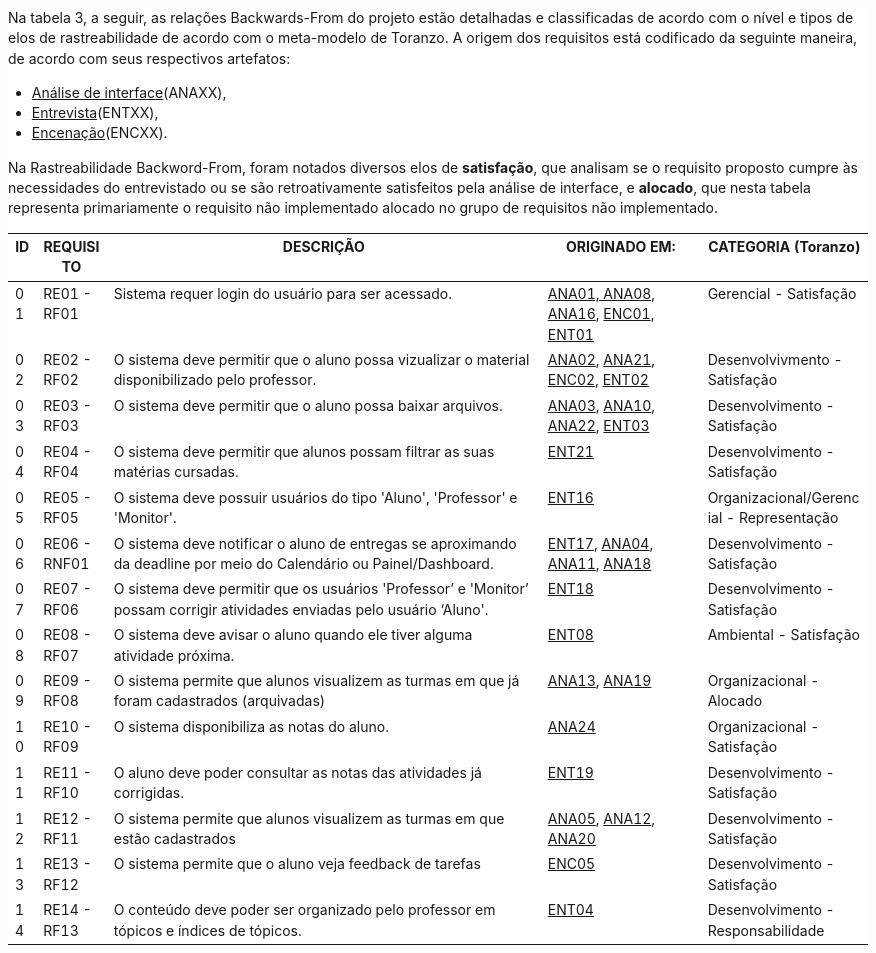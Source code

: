 Na tabela 3, a seguir, as relações Backwards-From do projeto estão detalhadas e classificadas de acordo com o nível e tipos de elos de rastreabilidade de acordo com o meta-modelo de Toranzo. A origem dos requisitos está codificado da seguinte maneira, de acordo com seus respectivos artefatos: 

* [Análise de interface](../../02%20-%20Elicita%C3%A7%C3%A3o/Elicita%C3%A7%C3%A3o/analise_interface/)(ANAXX), 
* [Entrevista](../../02%20-%20Elicita%C3%A7%C3%A3o/Elicita%C3%A7%C3%A3o/entrevista/)(ENTXX), 
* [Encenação](../../02%20-%20Elicita%C3%A7%C3%A3o/Elicita%C3%A7%C3%A3o/encenacao/)(ENCXX).

Na Rastreabilidade Backword-From, foram notados diversos elos de **satisfação**, que analisam se o requisito proposto cumpre às necessidades do entrevistado ou se são retroativamente satisfeitos pela análise de interface, e **alocado**, que nesta tabela representa primariamente o requisito não implementado alocado no grupo de requisitos não implementado.

| ID| REQUISITO | DESCRIÇÃO | ORIGINADO EM: | CATEGORIA (Toranzo) |
| -------- | ------- | ------- | ------- | ------------|
| 01 | RE01 - RF01   |  Sistema requer login do usuário para ser acessado. | [ANA01, ANA08, ANA16](../../02%20-%20Elicita%C3%A7%C3%A3o/Elicita%C3%A7%C3%A3o/analise_interface/#requisitos-elicitados), [ENC01](../../02%20-%20Elicita%C3%A7%C3%A3o/Elicita%C3%A7%C3%A3o/encenacao/#requisitos-elicitados), [ENT01](../../02%20-%20Elicita%C3%A7%C3%A3o/Elicita%C3%A7%C3%A3o/entrevista/#requisitos-elicitados) | Gerencial - Satisfação |
| 02 | RE02 - RF02   |  O sistema deve permitir que o aluno possa vizualizar o material disponibilizado pelo professor. | [ANA02](../../02%20-%20Elicita%C3%A7%C3%A3o/Elicita%C3%A7%C3%A3o/analise_interface/#requisitos-elicitados), [ANA21](../../02%20-%20Elicita%C3%A7%C3%A3o/Elicita%C3%A7%C3%A3o/analise_interface/#requisitos-elicitados), [ENC02](../../02%20-%20Elicita%C3%A7%C3%A3o/Elicita%C3%A7%C3%A3o/encenacao/#requisitos-elicitados), [ENT02](../../02%20-%20Elicita%C3%A7%C3%A3o/Elicita%C3%A7%C3%A3o/entrevista/#requisitos-elicitados) |  Desenvolvivmento - Satisfação |
| 03 | RE03 - RF03    |  O sistema deve permitir que o aluno possa baixar arquivos. | [ANA03](../../02%20-%20Elicita%C3%A7%C3%A3o/Elicita%C3%A7%C3%A3o/analise_interface/#requisitos-elicitados), [ANA10](../../02%20-%20Elicita%C3%A7%C3%A3o/Elicita%C3%A7%C3%A3o/analise_interface/#requisitos-elicitados), [ANA22](../../02%20-%20Elicita%C3%A7%C3%A3o/Elicita%C3%A7%C3%A3o/analise_interface/#requisitos-elicitados), [ENT03](../../02%20-%20Elicita%C3%A7%C3%A3o/Elicita%C3%A7%C3%A3o/entrevista/#requisitos-elicitados) |  Desenvolvimento - Satisfação |
| 04 | RE04 - RF04    |  O sistema deve permitir que alunos possam filtrar as suas matérias cursadas. | [ENT21](../../02%20-%20Elicita%C3%A7%C3%A3o/Elicita%C3%A7%C3%A3o/entrevista/#requisitos-elicitados ) |  Desenvolvimento - Satisfação |
| 05 | RE05 - RF05    |  O sistema deve possuir usuários do tipo 'Aluno', 'Professor' e 'Monitor'. | [ENT16](../../02%20-%20Elicita%C3%A7%C3%A3o/Elicita%C3%A7%C3%A3o/entrevista/#requisitos-elicitados ) |  Organizacional/Gerencial - Representação |
| 06 | RE06 - RNF01    |   O sistema deve notificar o aluno de entregas se aproximando da deadline por meio do Calendário ou Painel/Dashboard. | [ENT17](../../02%20-%20Elicita%C3%A7%C3%A3o/Elicita%C3%A7%C3%A3o/entrevista/#requisitos-elicitados), [ANA04](../../02%20-%20Elicita%C3%A7%C3%A3o/Elicita%C3%A7%C3%A3o/analise_interface/#requisitos-elicitados), [ANA11](../../02%20-%20Elicita%C3%A7%C3%A3o/Elicita%C3%A7%C3%A3o/analise_interface/#requisitos-elicitados), [ANA18](../../02%20-%20Elicita%C3%A7%C3%A3o/Elicita%C3%A7%C3%A3o/analise_interface/#requisitos-elicitados) | Desenvolvimento - Satisfação |
| 07 | RE07 - RF06    |  O sistema deve permitir que os usuários 'Professor’ e 'Monitor’ possam corrigir atividades enviadas pelo usuário ‘Aluno'. | [ENT18](../../02%20-%20Elicita%C3%A7%C3%A3o/Elicita%C3%A7%C3%A3o/entrevista/#requisitos-elicitados)| Desenvolvimento - Satisfação |
| 08 | RE08 - RF07    |  O sistema deve avisar o aluno quando ele tiver alguma atividade próxima.| [ENT08](../../02%20-%20Elicita%C3%A7%C3%A3o/Elicita%C3%A7%C3%A3o/entrevista/#requisitos-elicitados) | Ambiental - Satisfação |
| 09 | RE09 - RF08    |  O sistema permite que alunos visualizem as turmas em que já foram cadastrados (arquivadas) | [ANA13](../../02%20-%20Elicita%C3%A7%C3%A3o/Elicita%C3%A7%C3%A3o/analise_interface/#requisitos-elicitados), [ANA19](../../02%20-%20Elicita%C3%A7%C3%A3o/Elicita%C3%A7%C3%A3o/analise_interface/#requisitos-elicitados) | Organizacional - Alocado |
| 10 | RE10 - RF09    |  O sistema disponibiliza as notas do aluno. | [ANA24](../../02%20-%20Elicita%C3%A7%C3%A3o/Elicita%C3%A7%C3%A3o/analise_interface/#requisitos-elicitados)| Organizacional - Satisfação |
| 11 | RE11 - RF10   |  O aluno deve poder consultar as notas das atividades já corrigidas. | [ENT19](../../02%20-%20Elicita%C3%A7%C3%A3o/Elicita%C3%A7%C3%A3o/entrevista/#requisitos-elicitados) | Desenvolvimento - Satisfação |
| 12 | RE12 - RF11   |  O sistema permite que alunos visualizem as turmas em que estão cadastrados| [ANA05](../../02%20-%20Elicita%C3%A7%C3%A3o/Elicita%C3%A7%C3%A3o/analise_interface/#requisitos-elicitados), [ANA12](../../02%20-%20Elicita%C3%A7%C3%A3o/Elicita%C3%A7%C3%A3o/analise_interface/#requisitos-elicitados), [ANA20](../../02%20-%20Elicita%C3%A7%C3%A3o/Elicita%C3%A7%C3%A3o/analise_interface/#requisitos-elicitados) | Desenvolvimento - Satisfação |
| 13 | RE13 - RF12    |  O sistema permite que o aluno veja feedback de tarefas | [ENC05](../../02%20-%20Elicita%C3%A7%C3%A3o/Elicita%C3%A7%C3%A3o/encenacao/#requisitos-elicitados) | Desenvolvimento - Satisfação |
| 14 | RE14 - RF13 |  O conteúdo deve poder ser organizado pelo professor em tópicos e índices de tópicos. | [ENT04](../../02%20-%20Elicita%C3%A7%C3%A3o/Elicita%C3%A7%C3%A3o/entrevista/#requisitos-elicitados) | Desenvolvimento - Responsabilidade |
